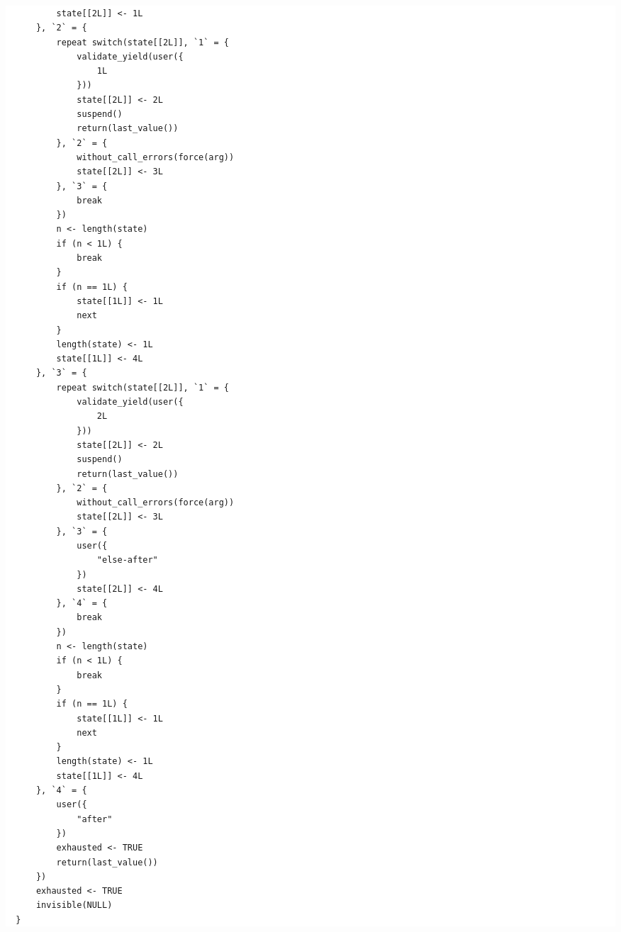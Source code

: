               state[[2L]] <- 1L
          }, `2` = {
              repeat switch(state[[2L]], `1` = {
                  validate_yield(user({
                      1L
                  }))
                  state[[2L]] <- 2L
                  suspend()
                  return(last_value())
              }, `2` = {
                  without_call_errors(force(arg))
                  state[[2L]] <- 3L
              }, `3` = {
                  break
              })
              n <- length(state)
              if (n < 1L) {
                  break
              }
              if (n == 1L) {
                  state[[1L]] <- 1L
                  next
              }
              length(state) <- 1L
              state[[1L]] <- 4L
          }, `3` = {
              repeat switch(state[[2L]], `1` = {
                  validate_yield(user({
                      2L
                  }))
                  state[[2L]] <- 2L
                  suspend()
                  return(last_value())
              }, `2` = {
                  without_call_errors(force(arg))
                  state[[2L]] <- 3L
              }, `3` = {
                  user({
                      "else-after"
                  })
                  state[[2L]] <- 4L
              }, `4` = {
                  break
              })
              n <- length(state)
              if (n < 1L) {
                  break
              }
              if (n == 1L) {
                  state[[1L]] <- 1L
                  next
              }
              length(state) <- 1L
              state[[1L]] <- 4L
          }, `4` = {
              user({
                  "after"
              })
              exhausted <- TRUE
              return(last_value())
          })
          exhausted <- TRUE
          invisible(NULL)
      }